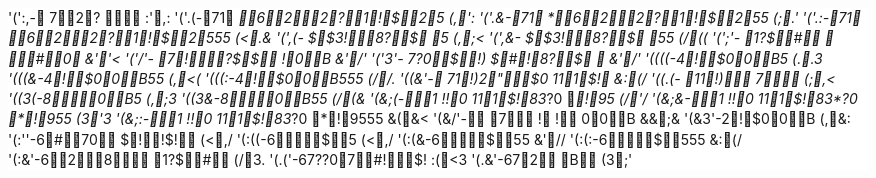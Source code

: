 '(':,- 72? 
:',:
'('.(-71 *622?1!$25
(,':
'('.&-71 *622?1!$255
(;.'
'('.:-71 *622?1!$2555
(<.&
'(',(- $$3!8?$ 5
(,;<
'(',&- $$3!8?$ 55
(/((
'(';'- 1?$#  #0
&''<
'('/'- 7*!?$$ !0B
&'/'
'('3'- 7?0$!) $#!8?$ 
&'/'
'((((-4!$00B5
(..3
'(((&-4!$00B55
(,<(
'(((:-4!$00B555
(//.
'((&'- 71!)2"$0 111$!
&:(/
'((.(- 11!) 7
(;,<
'((3(-80B5
(,;3
'((3&-80B55
(/(&
'(&;(-1 !!0 111$!83*?0 *!95
(/'/
'(&;&-1 !!0 111$!83*?0 *!955
(3'3
'(&;:-1 !!0 111$!83*?0 *!9555
&(&<
'(&/'- 7 ! ! 00B
&&;&
'(&3'-2!$00B
(,&:
'(:''-6#70 $!!$!
(<,/
'(:((-6$5
(<,/
'(:(&-6$55
&'//
'(:(:-6$555
&:(/
'(:&'-628 1?$#
(/3.
'(.('-67??07#!$!
:(<3
'(.&'-672 B
(3;'
